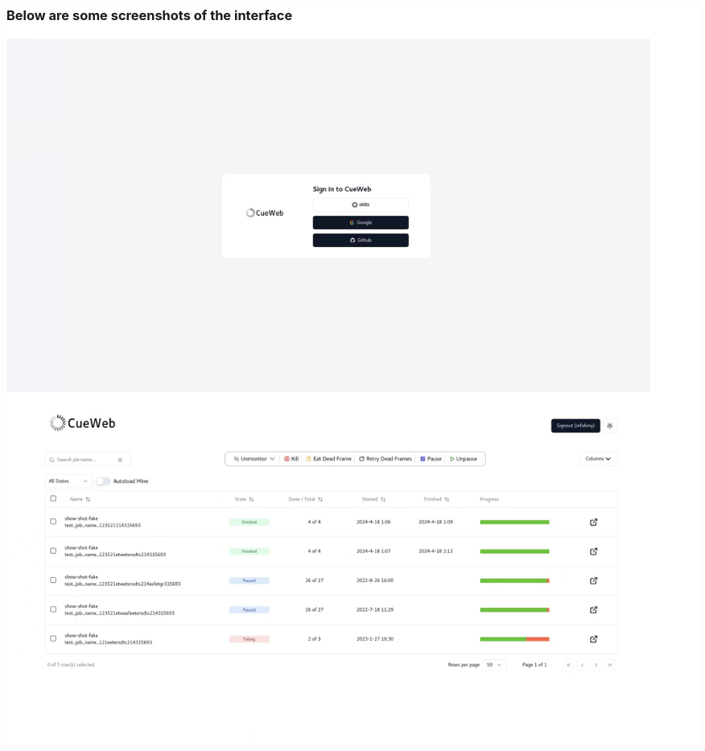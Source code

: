 
### Below are some screenshots of the interface

<img src="interface_screenshots/login.png" width="800"/>
<img src="interface_screenshots/mainpage.png" width="800"/>